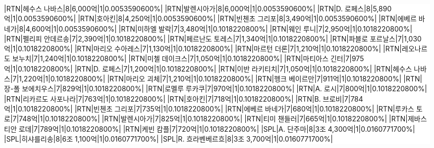 |RTN|헤수스 나바스|8|6,000억|1|0.0053590600%|
|RTN|발렌시아가|8|6,000억|1|0.0053590600%|
|RTN|D. 로페스|8|5,890억|1|0.0053590600%|
|RTN|호아킨|8|4,250억|1|0.0053590600%|
|RTN|빈첸초 그리포|8|3,490억|1|0.0053590600%|
|RTN|에베르 바네가|8|4,600억|1|0.0053590600%|
|RTN|미하엘 발락|7|3,480억|1|0.1018220800%|
|RTN|웨인 루니|7|2,950억|1|0.1018220800%|
|RTN|펠리피 안데르송|7|2,390억|1|0.1018220800%|
|RTN|페르난도 토레스|7|1,340억|1|0.1018220800%|
|RTN|파블로 포르날스|7|1,030억|1|0.1018220800%|
|RTN|마리오 수아레스|7|1,130억|1|0.1018220800%|
|RTN|마르턴 더론|7|1,210억|1|0.1018220800%|
|RTN|레오나르도 보누치|7|1,240억|1|0.1018220800%|
|RTN|미첼 데이크스|7|1,050억|1|0.1018220800%|
|RTN|마티아스 긴터|7|975억|1|0.1018220800%|
|RTN|D. 로페스|7|1,200억|1|0.1018220800%|
|RTN|이반 라키티치|7|1,050억|1|0.1018220800%|
|RTN|헤수스 나바스|7|1,220억|1|0.1018220800%|
|RTN|마리오 괴체|7|1,210억|1|0.1018220800%|
|RTN|헹크 베이르만|7|911억|1|0.1018220800%|
|RTN|장-폴 보에치우스|7|829억|1|0.1018220800%|
|RTN|로멜루 루카쿠|7|970억|1|0.1018220800%|
|RTN|A. 로시|7|800억|1|0.1018220800%|
|RTN|리카르도 사포나라|7|763억|1|0.1018220800%|
|RTN|호아킨|7|718억|1|0.1018220800%|
|RTN|B. 브로비|7|784억|1|0.1018220800%|
|RTN|빈첸초 그리포|7|735억|1|0.1018220800%|
|RTN|에베르 바네가|7|680억|1|0.1018220800%|
|RTN|루카스 토로|7|748억|1|0.1018220800%|
|RTN|발렌시아가|7|825억|1|0.1018220800%|
|RTN|티미 챈들러|7|665억|1|0.1018220800%|
|RTN|제바스티안 로데|7|789억|1|0.1018220800%|
|RTN|케빈 캄플|7|720억|1|0.1018220800%|
|SPL|A. 단주마|8|3조 4,300억|1|0.0160771700%|
|SPL|히샤를리송|8|6조 1,100억|1|0.0160771700%|
|SPL|R. 흐라벤베르흐|8|3조 3,700억|1|0.0160771700%|